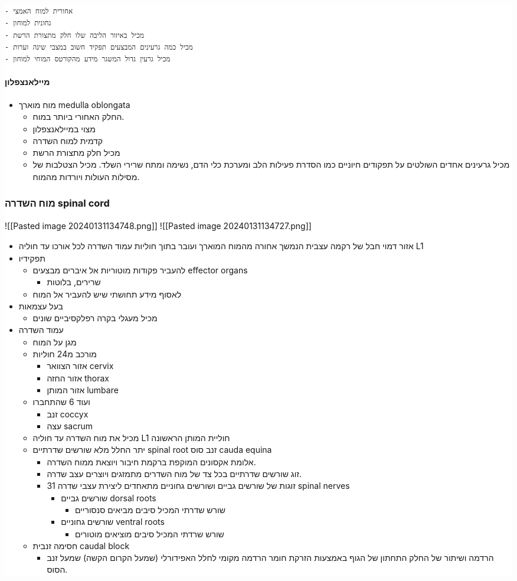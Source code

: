 	- אחורית למוח האמצי
	- גחונית למוחון
	- מכיל באיזור הליבה שלו חלק מתצורת הרשת
	- מכיל כמה גרעינים המבצעים תפקיד חשוב במצבי שינה וערות
	- מכיל גרעין גדול המשגר מידע מהקורטס המוחי למוחון
#### מיילאנצפלון 
- מוח מוארך medulla oblongata
	- החלק האחורי ביותר במוח.
	- מצוי במיילאנצפלון
	- קדמית למוח השדרה
	- מכיל חלק מתצורת הרשת
	- מכיל גרעינים אחדים השולטים על תפקודים חיוניים כמו הסדרת פעילות הלב ומערכת כלי הדם, נשימה ומתח שרירי השלד. מכיל הצטלבות של מסילות העולות ויורדות מהמוח.
### מוח השדרה spinal cord
![[Pasted image 20240131134748.png]]
![[Pasted image 20240131134727.png]]
- אזור דמוי חבל של רקמה עצבית הנמשך אחורה מהמוח המוארך ועובר בתוך חוליות עמוד השדרה לכל אורכו עד חוליה L1
- תפקידיו 
	- להעביר פקודות מוטוריות אל איברים מבצעים effector organs
		- שרירים, בלוטות
	- לאסוף מידע תחושתי שיש להעביר אל המוח
- בעל עצמאות
	- מכיל מעגלי בקרה רפלקסיביים שונים
- עמוד השדרה
	- מגן על המוח
	- מורכב מ24 חוליות
		- אזור הצוואר cervix
		- אזור החזה thorax
		- אזור המותן lumbare
	- ועוד 6 שהתחברו
		- זנב coccyx 
		- עצה sacrum
	- מכיל את מוח השדרה עד חוליה L1 חוליית המותן הראשונה
	- יתר החלל מלא שורשים שדרתיים spinal root זנב סוס cauda equina
		- אלומת אקסונים המוקפת ברקמת חיבור ויוצאת ממוח השדרה.
		- זוג שורשים שדרתיים בכל צד של מוח השדרים מתמזגים ויוצרים עצב שדרה.
		- 31 זוגות של שורשים גביים ושורשים גחוניים מתאחדים ליצירת עצבי שדרה spinal nerves
			- שורשים גביים dorsal roots
				- שורש שדרתי המכיל סיבים מביאים סנסוריים
			- שורשים גחוניים ventral roots
				- שורש שרדתי המכיל סיבים מוציאים מוטורים
	- חסימה זנבית caudal block
		- הרדמה ושיתור של החלק התחתון של הגוף באמצעות הזרקת חומר הרדמה מקומי לחלל האפידורלי (שמעל הקרום הקשה) שמעל זנב הסוס.

